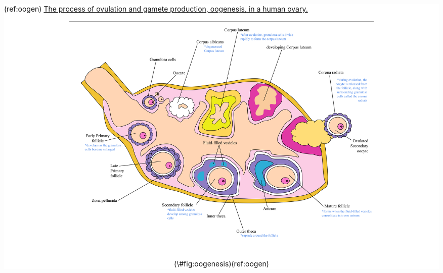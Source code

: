 (ref:oogen) [The process of ovulation and gamete production, oogenesis, in a human ovary.](https://commons.wikimedia.org/wiki/File:Oogenesis_Labeled.svg) 

<div class="figure" style="text-align: center">
<img src="./figures/reproductive_system/Oogenesis_Labeled.svg" alt="(ref:oogen)" width="70%" />
<p class="caption">(\#fig:oogenesis)(ref:oogen)</p>
</div>


